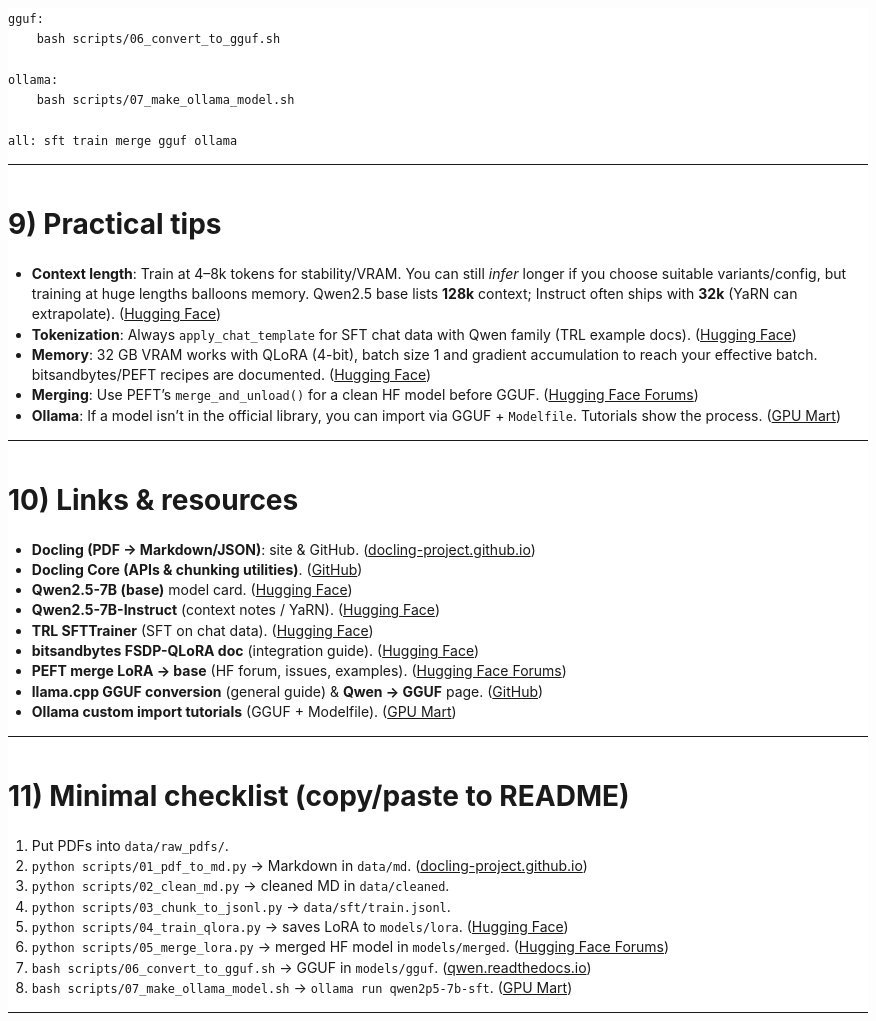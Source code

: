 ```
gguf:
	bash scripts/06_convert_to_gguf.sh

ollama:
	bash scripts/07_make_ollama_model.sh

all: sft train merge gguf ollama
```

---

# 9) Practical tips

* **Context length**: Train at 4–8k tokens for stability/VRAM. You can still *infer* longer if you choose suitable variants/config, but training at huge lengths balloons memory. Qwen2.5 base lists **128k** context; Instruct often ships with **32k** (YaRN can extrapolate). ([Hugging Face][2])
* **Tokenization**: Always `apply_chat_template` for SFT chat data with Qwen family (TRL example docs). ([Hugging Face][3])
* **Memory**: 32 GB VRAM works with QLoRA (4-bit), batch size 1 and gradient accumulation to reach your effective batch. bitsandbytes/PEFT recipes are documented. ([Hugging Face][4])
* **Merging**: Use PEFT’s `merge_and_unload()` for a clean HF model before GGUF. ([Hugging Face Forums][5])
* **Ollama**: If a model isn’t in the official library, you can import via GGUF + `Modelfile`. Tutorials show the process. ([GPU Mart][10])

---

# 10) Links & resources

* **Docling (PDF → Markdown/JSON)**: site & GitHub. ([docling-project.github.io][1])
* **Docling Core (APIs & chunking utilities)**. ([GitHub][11])
* **Qwen2.5-7B (base)** model card. ([Hugging Face][2])
* **Qwen2.5-7B-Instruct** (context notes / YaRN). ([Hugging Face][12])
* **TRL SFTTrainer** (SFT on chat data). ([Hugging Face][3])
* **bitsandbytes FSDP-QLoRA doc** (integration guide). ([Hugging Face][4])
* **PEFT merge LoRA → base** (HF forum, issues, examples). ([Hugging Face Forums][5])
* **llama.cpp GGUF conversion** (general guide) & **Qwen → GGUF** page. ([GitHub][7])
* **Ollama custom import tutorials** (GGUF + Modelfile). ([GPU Mart][10])

---

# 11) Minimal checklist (copy/paste to README)

1. Put PDFs into `data/raw_pdfs/`.
2. `python scripts/01_pdf_to_md.py` → Markdown in `data/md`. ([docling-project.github.io][1])
3. `python scripts/02_clean_md.py` → cleaned MD in `data/cleaned`.
4. `python scripts/03_chunk_to_jsonl.py` → `data/sft/train.jsonl`.
5. `python scripts/04_train_qlora.py` → saves LoRA to `models/lora`. ([Hugging Face][3])
6. `python scripts/05_merge_lora.py` → merged HF model in `models/merged`. ([Hugging Face Forums][5])
7. `bash scripts/06_convert_to_gguf.sh` → GGUF in `models/gguf`. ([qwen.readthedocs.io][6])
8. `bash scripts/07_make_ollama_model.sh` → `ollama run qwen2p5-7b-sft`. ([GPU Mart][10])

---

[1]: https://docling-project.github.io/docling/?utm_source=chatgpt.com "Docling - GitHub Pages"
[2]: https://huggingface.co/Qwen/Qwen2.5-7B?utm_source=chatgpt.com "Qwen/Qwen2.5-7B"
[3]: https://huggingface.co/docs/trl/en/sft_trainer?utm_source=chatgpt.com "SFT Trainer"
[4]: https://huggingface.co/docs/bitsandbytes/main/en/fsdp_qlora?utm_source=chatgpt.com "FSDP-QLoRA"
[5]: https://discuss.huggingface.co/t/help-with-merging-lora-weights-back-into-base-model/40968?utm_source=chatgpt.com "Help with merging LoRA weights back into base model :-)"
[6]: https://qwen.readthedocs.io/en/latest/run_locally/llama.cpp.html?utm_source=chatgpt.com "llama.cpp - Qwen docs"
[7]: https://github.com/ggml-org/llama.cpp/discussions/2948?utm_source=chatgpt.com "How to convert HuggingFace model to GGUF format · ggml ..."
[8]: https://github.com/ggerganov/llama.cpp/issues/11541?utm_source=chatgpt.com "when llama.cpp can support convert qwen2.5 VL 7B/72B ..."
[9]: https://medium.com/%40udemirezen/converting-hugging-face-models-for-use-with-ollama-a-detailed-tutorial-4e64b66eea27?utm_source=chatgpt.com "Converting Hugging Face Models for Use with Ollama"
[10]: https://www.gpu-mart.com/blog/import-models-from-huggingface-to-ollama?utm_source=chatgpt.com "How to Import Models from Hugging Face to Ollama"
[11]: https://github.com/docling-project/docling-core?utm_source=chatgpt.com "docling-project/docling-core: A python library to define and ..."
[12]: https://huggingface.co/Qwen/Qwen2.5-7B-Instruct?utm_source=chatgpt.com "Qwen/Qwen2.5-7B-Instruct"